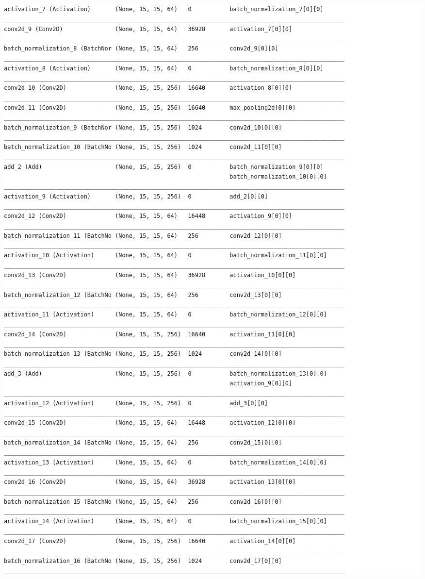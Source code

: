     activation_7 (Activation)       (None, 15, 15, 64)   0           batch_normalization_7[0][0]      
    __________________________________________________________________________________________________
    conv2d_9 (Conv2D)               (None, 15, 15, 64)   36928       activation_7[0][0]               
    __________________________________________________________________________________________________
    batch_normalization_8 (BatchNor (None, 15, 15, 64)   256         conv2d_9[0][0]                   
    __________________________________________________________________________________________________
    activation_8 (Activation)       (None, 15, 15, 64)   0           batch_normalization_8[0][0]      
    __________________________________________________________________________________________________
    conv2d_10 (Conv2D)              (None, 15, 15, 256)  16640       activation_8[0][0]               
    __________________________________________________________________________________________________
    conv2d_11 (Conv2D)              (None, 15, 15, 256)  16640       max_pooling2d[0][0]              
    __________________________________________________________________________________________________
    batch_normalization_9 (BatchNor (None, 15, 15, 256)  1024        conv2d_10[0][0]                  
    __________________________________________________________________________________________________
    batch_normalization_10 (BatchNo (None, 15, 15, 256)  1024        conv2d_11[0][0]                  
    __________________________________________________________________________________________________
    add_2 (Add)                     (None, 15, 15, 256)  0           batch_normalization_9[0][0]      
                                                                     batch_normalization_10[0][0]     
    __________________________________________________________________________________________________
    activation_9 (Activation)       (None, 15, 15, 256)  0           add_2[0][0]                      
    __________________________________________________________________________________________________
    conv2d_12 (Conv2D)              (None, 15, 15, 64)   16448       activation_9[0][0]               
    __________________________________________________________________________________________________
    batch_normalization_11 (BatchNo (None, 15, 15, 64)   256         conv2d_12[0][0]                  
    __________________________________________________________________________________________________
    activation_10 (Activation)      (None, 15, 15, 64)   0           batch_normalization_11[0][0]     
    __________________________________________________________________________________________________
    conv2d_13 (Conv2D)              (None, 15, 15, 64)   36928       activation_10[0][0]              
    __________________________________________________________________________________________________
    batch_normalization_12 (BatchNo (None, 15, 15, 64)   256         conv2d_13[0][0]                  
    __________________________________________________________________________________________________
    activation_11 (Activation)      (None, 15, 15, 64)   0           batch_normalization_12[0][0]     
    __________________________________________________________________________________________________
    conv2d_14 (Conv2D)              (None, 15, 15, 256)  16640       activation_11[0][0]              
    __________________________________________________________________________________________________
    batch_normalization_13 (BatchNo (None, 15, 15, 256)  1024        conv2d_14[0][0]                  
    __________________________________________________________________________________________________
    add_3 (Add)                     (None, 15, 15, 256)  0           batch_normalization_13[0][0]     
                                                                     activation_9[0][0]               
    __________________________________________________________________________________________________
    activation_12 (Activation)      (None, 15, 15, 256)  0           add_3[0][0]                      
    __________________________________________________________________________________________________
    conv2d_15 (Conv2D)              (None, 15, 15, 64)   16448       activation_12[0][0]              
    __________________________________________________________________________________________________
    batch_normalization_14 (BatchNo (None, 15, 15, 64)   256         conv2d_15[0][0]                  
    __________________________________________________________________________________________________
    activation_13 (Activation)      (None, 15, 15, 64)   0           batch_normalization_14[0][0]     
    __________________________________________________________________________________________________
    conv2d_16 (Conv2D)              (None, 15, 15, 64)   36928       activation_13[0][0]              
    __________________________________________________________________________________________________
    batch_normalization_15 (BatchNo (None, 15, 15, 64)   256         conv2d_16[0][0]                  
    __________________________________________________________________________________________________
    activation_14 (Activation)      (None, 15, 15, 64)   0           batch_normalization_15[0][0]     
    __________________________________________________________________________________________________
    conv2d_17 (Conv2D)              (None, 15, 15, 256)  16640       activation_14[0][0]              
    __________________________________________________________________________________________________
    batch_normalization_16 (BatchNo (None, 15, 15, 256)  1024        conv2d_17[0][0]                  
    __________________________________________________________________________________________________